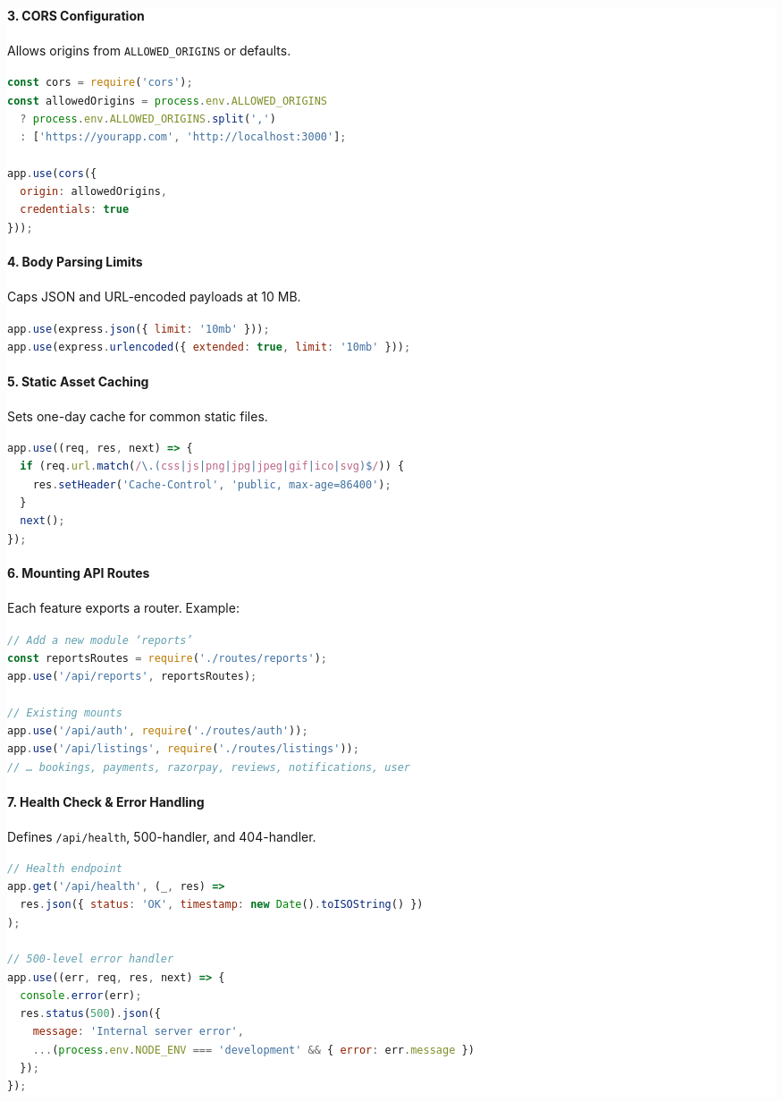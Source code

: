 #### 3. CORS Configuration  
Allows origins from `ALLOWED_ORIGINS` or defaults.

```js
const cors = require('cors');
const allowedOrigins = process.env.ALLOWED_ORIGINS
  ? process.env.ALLOWED_ORIGINS.split(',')
  : ['https://yourapp.com', 'http://localhost:3000'];

app.use(cors({
  origin: allowedOrigins,
  credentials: true
}));
```

#### 4. Body Parsing Limits  
Caps JSON and URL-encoded payloads at 10 MB.

```js
app.use(express.json({ limit: '10mb' }));
app.use(express.urlencoded({ extended: true, limit: '10mb' }));
```

#### 5. Static Asset Caching  
Sets one-day cache for common static files.

```js
app.use((req, res, next) => {
  if (req.url.match(/\.(css|js|png|jpg|jpeg|gif|ico|svg)$/)) {
    res.setHeader('Cache-Control', 'public, max-age=86400');
  }
  next();
});
```

#### 6. Mounting API Routes  
Each feature exports a router. Example:

```js
// Add a new module ‘reports’
const reportsRoutes = require('./routes/reports');
app.use('/api/reports', reportsRoutes);

// Existing mounts
app.use('/api/auth', require('./routes/auth'));
app.use('/api/listings', require('./routes/listings'));
// … bookings, payments, razorpay, reviews, notifications, user
```

#### 7. Health Check & Error Handling  
Defines `/api/health`, 500-handler, and 404-handler.

```js
// Health endpoint
app.get('/api/health', (_, res) =>
  res.json({ status: 'OK', timestamp: new Date().toISOString() })
);

// 500-level error handler
app.use((err, req, res, next) => {
  console.error(err);
  res.status(500).json({
    message: 'Internal server error',
    ...(process.env.NODE_ENV === 'development' && { error: err.message })
  });
});

```